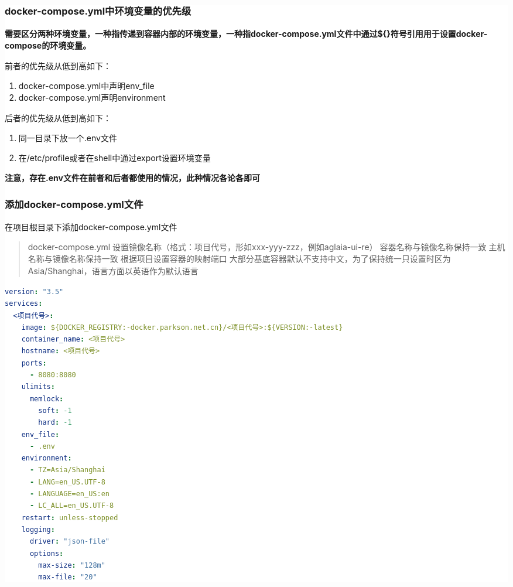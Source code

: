 

### docker-compose.yml中环境变量的优先级

**需要区分两种环境变量，一种指传递到容器内部的环境变量，一种指docker-compose.yml文件中通过${}符号引用用于设置docker-compose的环境变量。**

前者的优先级从低到高如下：

1. docker-compose.yml中声明env_file
2. docker-compose.yml声明environment

后者的优先级从低到高如下：

1. 同一目录下放一个.env文件

2. 在/etc/profile或者在shell中通过export设置环境变量

**注意，存在.env文件在前者和后者都使用的情况，此种情况各论各即可**



### 添加docker-compose.yml文件

在项目根目录下添加docker-compose.yml文件

> docker-compose.yml
> 设置镜像名称（格式：项目代号，形如xxx-yyy-zzz，例如aglaia-ui-re）
> 容器名称与镜像名称保持一致
> 主机名称与镜像名称保持一致
> 根据项目设置容器的映射端口
> 大部分基底容器默认不支持中文，为了保持统一只设置时区为Asia/Shanghai，语言方面以英语作为默认语言

```yaml
version: "3.5"
services:
  <项目代号>:
    image: ${DOCKER_REGISTRY:-docker.parkson.net.cn}/<项目代号>:${VERSION:-latest}
    container_name: <项目代号>
    hostname: <项目代号>
    ports:
      - 8080:8080
    ulimits:
      memlock:
        soft: -1
        hard: -1
    env_file:
      - .env
    environment:
      - TZ=Asia/Shanghai
      - LANG=en_US.UTF-8
      - LANGUAGE=en_US:en
      - LC_ALL=en_US.UTF-8
    restart: unless-stopped
    logging:
      driver: "json-file"
      options:
        max-size: "128m"
        max-file: "20"
```
